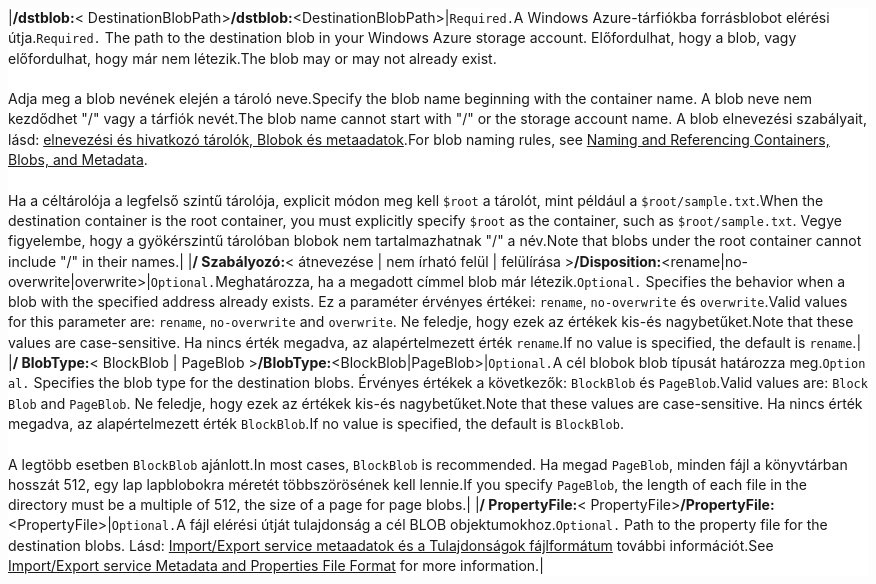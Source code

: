 |<span data-ttu-id="f654d-266">**/dstblob:**< DestinationBlobPath\></span><span class="sxs-lookup"><span data-stu-id="f654d-266">**/dstblob:**<DestinationBlobPath\></span></span>|<span data-ttu-id="f654d-267">`Required.`A Windows Azure-tárfiókba forrásblobot elérési útja.</span><span class="sxs-lookup"><span data-stu-id="f654d-267">`Required.` The path to the destination blob in your Windows Azure storage account.</span></span> <span data-ttu-id="f654d-268">Előfordulhat, hogy a blob, vagy előfordulhat, hogy már nem létezik.</span><span class="sxs-lookup"><span data-stu-id="f654d-268">The blob may or may not already exist.</span></span><br /><br /> <span data-ttu-id="f654d-269">Adja meg a blob nevének elején a tároló neve.</span><span class="sxs-lookup"><span data-stu-id="f654d-269">Specify the blob name beginning with the container name.</span></span> <span data-ttu-id="f654d-270">A blob neve nem kezdődhet "/" vagy a tárfiók nevét.</span><span class="sxs-lookup"><span data-stu-id="f654d-270">The blob name cannot start with "/" or the storage account name.</span></span> <span data-ttu-id="f654d-271">A blob elnevezési szabályait, lásd: [elnevezési és hivatkozó tárolók, Blobok és metaadatok](/rest/api/storageservices/naming-and-referencing-containers--blobs--and-metadata).</span><span class="sxs-lookup"><span data-stu-id="f654d-271">For blob naming rules, see [Naming and Referencing Containers, Blobs, and Metadata](/rest/api/storageservices/naming-and-referencing-containers--blobs--and-metadata).</span></span><br /><br /> <span data-ttu-id="f654d-272">Ha a céltárolója a legfelső szintű tárolója, explicit módon meg kell `$root` a tárolót, mint például a `$root/sample.txt`.</span><span class="sxs-lookup"><span data-stu-id="f654d-272">When the destination container is the root container, you must explicitly specify `$root` as the container, such as `$root/sample.txt`.</span></span> <span data-ttu-id="f654d-273">Vegye figyelembe, hogy a gyökérszintű tárolóban blobok nem tartalmazhatnak "/" a név.</span><span class="sxs-lookup"><span data-stu-id="f654d-273">Note that blobs under the root container cannot include "/" in their names.</span></span>|
|<span data-ttu-id="f654d-274">**/ Szabályozó:**< átnevezése &#124; nem írható felül &#124; felülírása ></span><span class="sxs-lookup"><span data-stu-id="f654d-274">**/Disposition:**<rename&#124;no-overwrite&#124;overwrite></span></span>|<span data-ttu-id="f654d-275">`Optional.`Meghatározza, ha a megadott címmel blob már létezik.</span><span class="sxs-lookup"><span data-stu-id="f654d-275">`Optional.` Specifies the behavior when a blob with the specified address already exists.</span></span> <span data-ttu-id="f654d-276">Ez a paraméter érvényes értékei: `rename`, `no-overwrite` és `overwrite`.</span><span class="sxs-lookup"><span data-stu-id="f654d-276">Valid values for this parameter are: `rename`, `no-overwrite` and `overwrite`.</span></span> <span data-ttu-id="f654d-277">Ne feledje, hogy ezek az értékek kis-és nagybetűket.</span><span class="sxs-lookup"><span data-stu-id="f654d-277">Note that these values are case-sensitive.</span></span> <span data-ttu-id="f654d-278">Ha nincs érték megadva, az alapértelmezett érték `rename`.</span><span class="sxs-lookup"><span data-stu-id="f654d-278">If no value is specified, the default is `rename`.</span></span>|
|<span data-ttu-id="f654d-279">**/ BlobType:**< BlockBlob &#124; PageBlob ></span><span class="sxs-lookup"><span data-stu-id="f654d-279">**/BlobType:**<BlockBlob&#124;PageBlob></span></span>|<span data-ttu-id="f654d-280">`Optional.`A cél blobok blob típusát határozza meg.</span><span class="sxs-lookup"><span data-stu-id="f654d-280">`Optional.` Specifies the blob type for the destination blobs.</span></span> <span data-ttu-id="f654d-281">Érvényes értékek a következők: `BlockBlob` és `PageBlob`.</span><span class="sxs-lookup"><span data-stu-id="f654d-281">Valid values are: `BlockBlob` and `PageBlob`.</span></span> <span data-ttu-id="f654d-282">Ne feledje, hogy ezek az értékek kis-és nagybetűket.</span><span class="sxs-lookup"><span data-stu-id="f654d-282">Note that these values are case-sensitive.</span></span> <span data-ttu-id="f654d-283">Ha nincs érték megadva, az alapértelmezett érték `BlockBlob`.</span><span class="sxs-lookup"><span data-stu-id="f654d-283">If no value is specified, the default is `BlockBlob`.</span></span><br /><br /> <span data-ttu-id="f654d-284">A legtöbb esetben `BlockBlob` ajánlott.</span><span class="sxs-lookup"><span data-stu-id="f654d-284">In most cases, `BlockBlob` is recommended.</span></span> <span data-ttu-id="f654d-285">Ha megad `PageBlob`, minden fájl a könyvtárban hosszát 512, egy lap lapblobokra méretét többszörösének kell lennie.</span><span class="sxs-lookup"><span data-stu-id="f654d-285">If you specify `PageBlob`, the length of each file in the directory must be a multiple of 512, the size of a page for page blobs.</span></span>|
|<span data-ttu-id="f654d-286">**/ PropertyFile:**< PropertyFile\></span><span class="sxs-lookup"><span data-stu-id="f654d-286">**/PropertyFile:**<PropertyFile\></span></span>|<span data-ttu-id="f654d-287">`Optional.`A fájl elérési útját tulajdonság a cél BLOB objektumokhoz.</span><span class="sxs-lookup"><span data-stu-id="f654d-287">`Optional.` Path to the property file for the destination blobs.</span></span> <span data-ttu-id="f654d-288">Lásd: [Import/Export service metaadatok és a Tulajdonságok fájlformátum](storage-import-export-file-format-metadata-and-properties.md) további információt.</span><span class="sxs-lookup"><span data-stu-id="f654d-288">See [Import/Export service Metadata and Properties File Format](storage-import-export-file-format-metadata-and-properties.md) for more information.</span></span>|